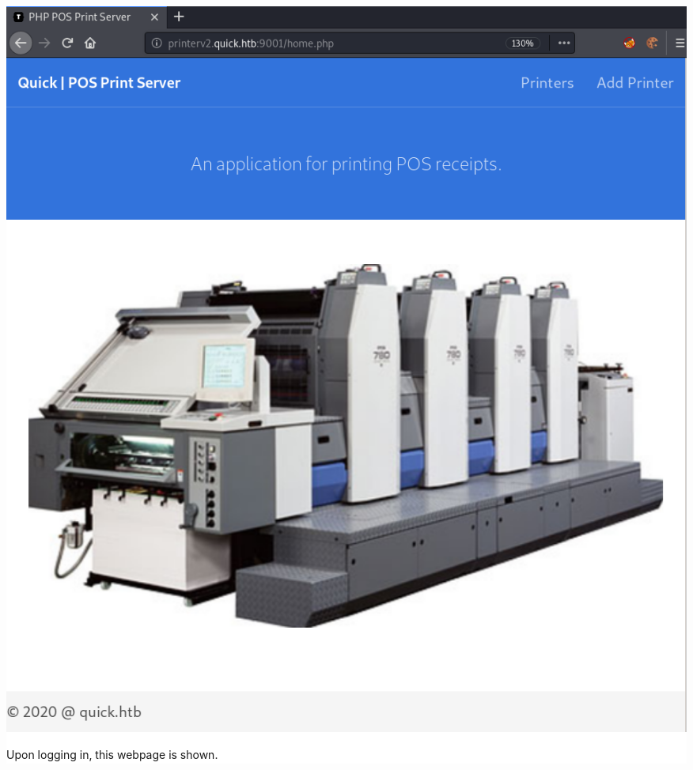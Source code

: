 ![PrinterV2 main page](/assets/htb/Quick/printerv2-home.png)

Upon logging in, this webpage is shown.
